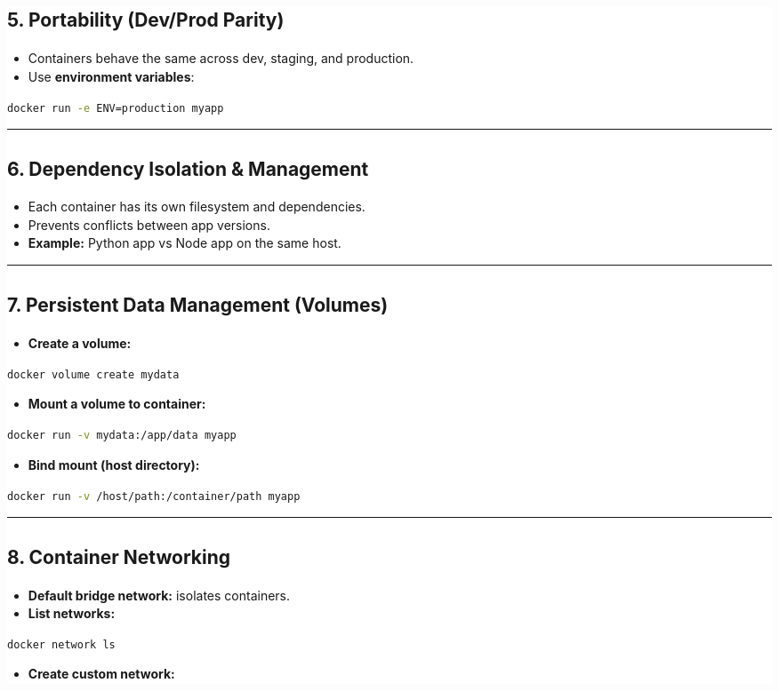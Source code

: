 
## **5. Portability (Dev/Prod Parity)**

- Containers behave the same across dev, staging, and production.
- Use **environment variables**:

```bash
docker run -e ENV=production myapp

```

---

## **6. Dependency Isolation & Management**

- Each container has its own filesystem and dependencies.
- Prevents conflicts between app versions.
- **Example:** Python app vs Node app on the same host.

---

## **7. Persistent Data Management (Volumes)**

- **Create a volume:**

```bash
docker volume create mydata

```

- **Mount a volume to container:**

```bash
docker run -v mydata:/app/data myapp

```

- **Bind mount (host directory):**

```bash
docker run -v /host/path:/container/path myapp

```

---

## **8. Container Networking**

- **Default bridge network:** isolates containers.
- **List networks:**

```bash
docker network ls

```

- **Create custom network:**
